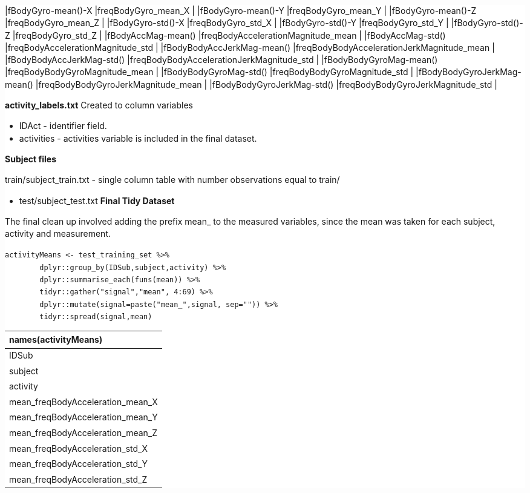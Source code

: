 |fBodyGyro-mean()-X          |freqBodyGyro_mean_X                        |
|fBodyGyro-mean()-Y          |freqBodyGyro_mean_Y                        |
|fBodyGyro-mean()-Z          |freqBodyGyro_mean_Z                        |
|fBodyGyro-std()-X           |freqBodyGyro_std_X                         |
|fBodyGyro-std()-Y           |freqBodyGyro_std_Y                         |
|fBodyGyro-std()-Z           |freqBodyGyro_std_Z                         |
|fBodyAccMag-mean()          |freqBodyAccelerationMagnitude_mean         |
|fBodyAccMag-std()           |freqBodyAccelerationMagnitude_std          |
|fBodyBodyAccJerkMag-mean()  |freqBodyBodyAccelerationJerkMagnitude_mean |
|fBodyBodyAccJerkMag-std()   |freqBodyBodyAccelerationJerkMagnitude_std  |
|fBodyBodyGyroMag-mean()     |freqBodyBodyGyroMagnitude_mean             |
|fBodyBodyGyroMag-std()      |freqBodyBodyGyroMagnitude_std              |
|fBodyBodyGyroJerkMag-mean() |freqBodyBodyGyroJerkMagnitude_mean         |
|fBodyBodyGyroJerkMag-std()  |freqBodyBodyGyroJerkMagnitude_std          |

**activity_labels.txt**
Created to column variables

* IDAct - identifier field.  
* activities - activities variable is included in the final dataset.

 
**Subject files**
 

train/subject_train.txt - single column table with number observations equal to train/
* test/subject_test.txt
**Final Tidy Dataset**

The final clean up involved adding the prefix mean_ to the measured variables, since the mean was taken for each subject, activity and measurement.  

```
activityMeans <- test_training_set %>%
        dplyr::group_by(IDSub,subject,activity) %>%
        dplyr::summarise_each(funs(mean)) %>%
        tidyr::gather("signal","mean", 4:69) %>%
        dplyr::mutate(signal=paste("mean_",signal, sep="")) %>%
        tidyr::spread(signal,mean) 
```

|names(activityMeans)                            |
|:-----------------------------------------------|
|IDSub                                           |
|subject                                         |
|activity                                        |
|mean_freqBodyAcceleration_mean_X                |
|mean_freqBodyAcceleration_mean_Y                |
|mean_freqBodyAcceleration_mean_Z                |
|mean_freqBodyAcceleration_std_X                 |
|mean_freqBodyAcceleration_std_Y                 |
|mean_freqBodyAcceleration_std_Z                 |